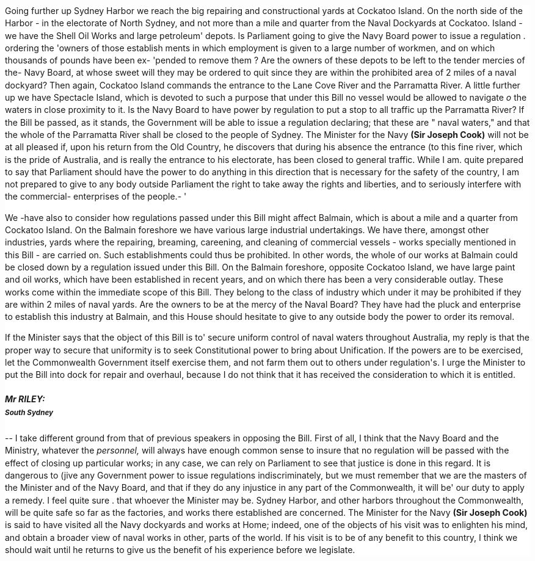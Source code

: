 Going further up Sydney Harbor we reach the big repairing and constructional yards at Cockatoo Island. On the north side of the Harbor - in the electorate of North Sydney, and not more than a mile and quarter from the Naval Dockyards at Cockatoo. Island - we have the Shell Oil Works and large petroleum' depots. Is Parliament going to give the Navy Board power to issue a regulation . ordering the 'owners of those establish ments in which employment is given to a large number of workmen, and on which thousands of pounds have been ex- 'pended to remove them ? Are the owners of these depots to be left to the tender mercies of the- Navy Board, at whose sweet will they may be ordered to quit since they are within the prohibited area of  2  miles of a naval dockyard? Then again, Cockatoo Island commands the entrance to the Lane Cove River and the Parramatta River. A little further up we have Spectacle Island, which is devoted to such a purpose that under this Bill no vessel would be allowed to navigate  *o*  the waters in close proximity to it. Is the Navy Board to have power by regulation  to put a stop to all traffic up the Parramatta River? If the Bill be passed, as it stands, the Government will be able to issue a regulation declaring; that these are " naval waters," and that the whole of the Parramatta River shall be closed to the people of Sydney. The Minister for the Navy  **(Sir Joseph Cook)**  will not be at all pleased if, upon his return from the Old Country, he discovers that during his absence the entrance  (to this fine river, which is the pride of Australia, and is really the entrance to his electorate, has been closed to general traffic. While I am. quite prepared to say that Parliament should have the power to do anything in this direction that is necessary for the safety of the country, I am not prepared to give to any body outside Parliament the right to take away the rights and liberties, and to seriously interfere with the commercial- enterprises of the people.- ' 

We -have also to consider how regulations passed under this Bill might affect Balmain, which is about a mile and a quarter from Cockatoo Island. On the Balmain foreshore we have various large industrial undertakings. We have there, amongst other industries, yards where the repairing, breaming, careening, and cleaning of commercial vessels - works specially mentioned in this Bill - are carried on. Such establishments could thus be prohibited. In other words, the whole of our works at Balmain could be closed down by a regulation issued under this Bill. On the Balmain foreshore, opposite Cockatoo Island, we have large paint and oil works, which have been established in recent years, and on which there has been a very considerable outlay. These works come within the immediate scope of this Bill. They belong to the class of industry which under it may be prohibited if  they  are within 2 miles of naval yards. Are the owners to be at the mercy of the Naval Board? They have had the pluck and enterprise to establish this industry at Balmain, and this House should hesitate to give to any outside body the power to order its removal. 

If the Minister says that the object of this Bill is to' secure uniform control of naval waters throughout Australia, my reply is that the proper way to secure that uniformity is to seek Constitutional power to bring about Unification. If the powers are to be exercised, let the Commonwealth Government itself exercise them, and not farm them out to others under regulation's. I urge the Minister to put the Bill into dock for repair and overhaul, because I do not think that it has received the consideration to which it is entitled. 

##### Mr RILEY:<br><small class="text-muted">South Sydney</small>

-- I take different ground from that of previous speakers in opposing the Bill. First of all, I think that the Navy Board and the Ministry, whatever the  *personnel,*  will always have enough common sense to insure that no regulation will be passed with the effect of closing up particular works; in any case, we can rely on Parliament to see that justice is done in this regard. It is dangerous to (jive any Government power to issue regulations indiscriminately, but we must remember that we are the masters of the Minister and of the Navy Board, and that if they do any injustice in any part of the Commonwealth, it will be' our duty to apply a remedy. I feel quite sure . that whoever the Minister may be. Sydney Harbor, and other harbors throughout the Commonwealth, will be quite safe so far as the factories, and works there established are concerned. The Minister for the Navy  **(Sir Joseph Cook)**  is said to have visited all the Navy dockyards and works at Home; indeed, one of the objects of his visit was to enlighten his mind, and obtain a broader view of naval works in  other, parts of the world. If his visit is to be of any benefit to this country, I think we should wait until he returns to give us the benefit of his experience before we legislate. 

